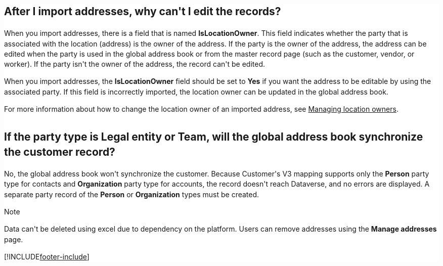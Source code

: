 ## After I import addresses, why can't I edit the records?

When you import addresses, there is a field that is named **IsLocationOwner**. This field indicates whether the party that is associated with the location (address) is the owner of the address. If the party is the owner of the address, the address can be edited when the party is used in the global address book or from the master record page (such as the customer, vendor, or worker). If the party isn't the owner of the address, the record can't be edited. 

When you import addresses, the **IsLocationOwner** field should be set to **Yes** if you want the address to be editable by using the associated party. If this field is incorrectly imported, the location owner can be updated in the global address book.

For more information about how to change the location owner of an imported address, see [Managing location owners](./global-address-book-location-owner.md).

## If the party type is Legal entity or Team, will the global address book synchronize the customer record?

No, the global address book won't synchronize the customer. Because Customer's V3 mapping supports only the **Person** party type for contacts and **Organization** party type for accounts, the record doesn't reach Dataverse, and no errors are displayed. A separate party record of the **Person** or **Organization** types must be created.

>[!Note]
> Data can't be deleted using excel due to dependency on the platform. Users can remove addresses using the **Manage addresses** page.


[!INCLUDE[footer-include](../../../includes/footer-banner.md)]
